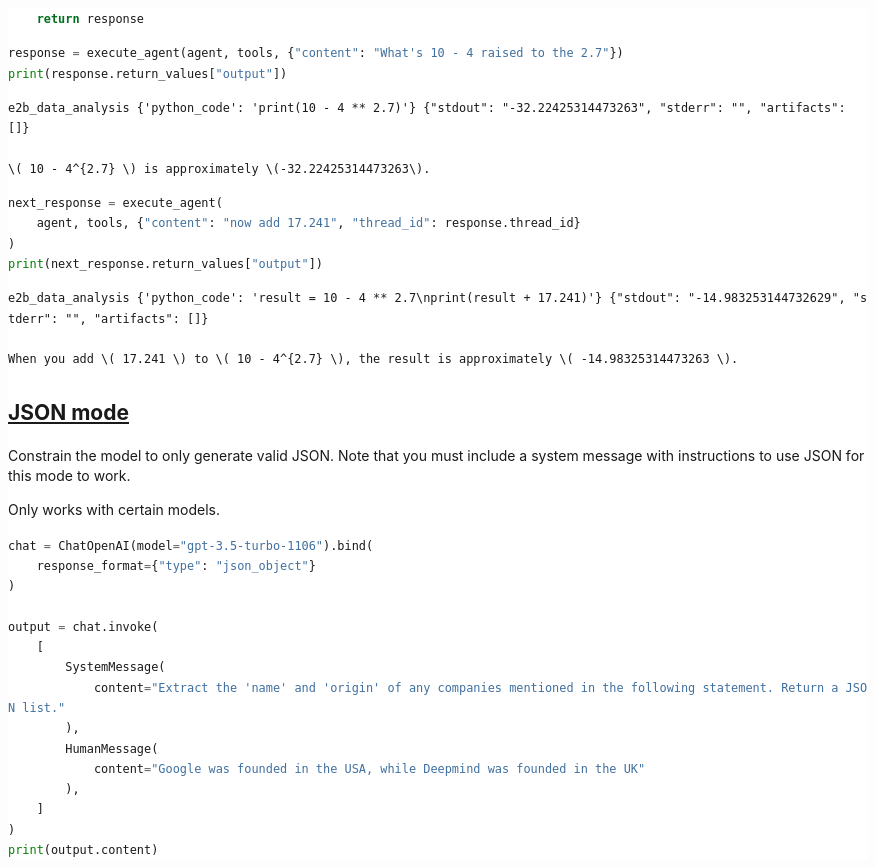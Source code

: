 ```python
    return response
```


```python
response = execute_agent(agent, tools, {"content": "What's 10 - 4 raised to the 2.7"})
print(response.return_values["output"])
```

    e2b_data_analysis {'python_code': 'print(10 - 4 ** 2.7)'} {"stdout": "-32.22425314473263", "stderr": "", "artifacts": []}
    
    \( 10 - 4^{2.7} \) is approximately \(-32.22425314473263\).
    


```python
next_response = execute_agent(
    agent, tools, {"content": "now add 17.241", "thread_id": response.thread_id}
)
print(next_response.return_values["output"])
```

    e2b_data_analysis {'python_code': 'result = 10 - 4 ** 2.7\nprint(result + 17.241)'} {"stdout": "-14.983253144732629", "stderr": "", "artifacts": []}
    
    When you add \( 17.241 \) to \( 10 - 4^{2.7} \), the result is approximately \( -14.98325314473263 \).
    

## [JSON mode](https://platform.openai.com/docs/guides/text-generation/json-mode)

Constrain the model to only generate valid JSON. Note that you must include a system message with instructions to use JSON for this mode to work.

Only works with certain models. 


```python
chat = ChatOpenAI(model="gpt-3.5-turbo-1106").bind(
    response_format={"type": "json_object"}
)

output = chat.invoke(
    [
        SystemMessage(
            content="Extract the 'name' and 'origin' of any companies mentioned in the following statement. Return a JSON list."
        ),
        HumanMessage(
            content="Google was founded in the USA, while Deepmind was founded in the UK"
        ),
    ]
)
print(output.content)
```
